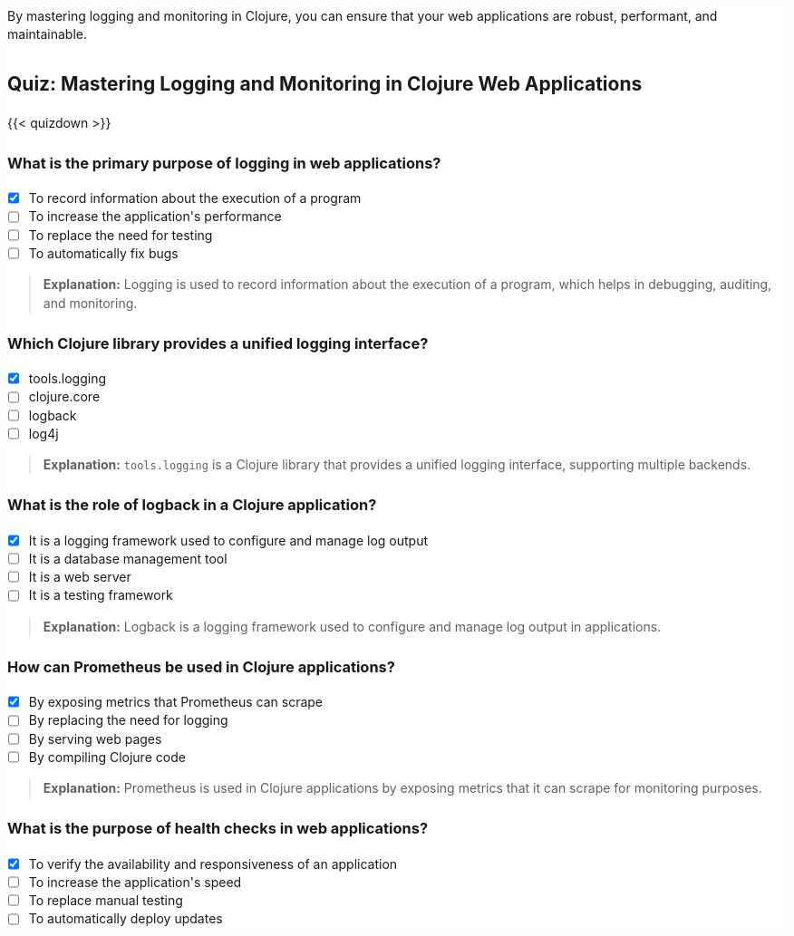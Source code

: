 By mastering logging and monitoring in Clojure, you can ensure that your web applications are robust, performant, and maintainable.

## Quiz: Mastering Logging and Monitoring in Clojure Web Applications

{{< quizdown >}}

### What is the primary purpose of logging in web applications?

- [x] To record information about the execution of a program
- [ ] To increase the application's performance
- [ ] To replace the need for testing
- [ ] To automatically fix bugs

> **Explanation:** Logging is used to record information about the execution of a program, which helps in debugging, auditing, and monitoring.

### Which Clojure library provides a unified logging interface?

- [x] tools.logging
- [ ] clojure.core
- [ ] logback
- [ ] log4j

> **Explanation:** `tools.logging` is a Clojure library that provides a unified logging interface, supporting multiple backends.

### What is the role of logback in a Clojure application?

- [x] It is a logging framework used to configure and manage log output
- [ ] It is a database management tool
- [ ] It is a web server
- [ ] It is a testing framework

> **Explanation:** Logback is a logging framework used to configure and manage log output in applications.

### How can Prometheus be used in Clojure applications?

- [x] By exposing metrics that Prometheus can scrape
- [ ] By replacing the need for logging
- [ ] By serving web pages
- [ ] By compiling Clojure code

> **Explanation:** Prometheus is used in Clojure applications by exposing metrics that it can scrape for monitoring purposes.

### What is the purpose of health checks in web applications?

- [x] To verify the availability and responsiveness of an application
- [ ] To increase the application's speed
- [ ] To replace manual testing
- [ ] To automatically deploy updates
